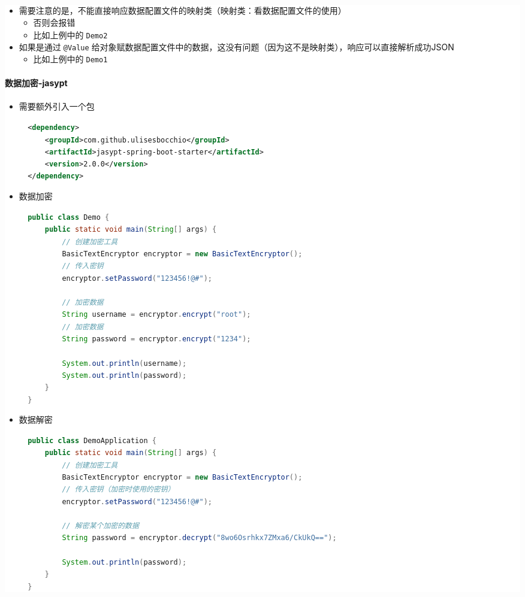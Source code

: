   - 需要注意的是，不能直接响应数据配置文件的映射类（映射类：看数据配置文件的使用）
    - 否则会报错
    - 比如上例中的 `Demo2`
  - 如果是通过 `@Value` 给对象赋数据配置文件中的数据，这没有问题（因为这不是映射类），响应可以直接解析成功JSON
    - 比如上例中的 `Demo1`



#### 数据加密-jasypt

- 需要额外引入一个包
  ```xml
    <dependency>
        <groupId>com.github.ulisesbocchio</groupId>
        <artifactId>jasypt-spring-boot-starter</artifactId>
        <version>2.0.0</version>
    </dependency>
  ```

- 数据加密
  ```java
    public class Demo {
        public static void main(String[] args) {
            // 创建加密工具
            BasicTextEncryptor encryptor = new BasicTextEncryptor();
            // 传入密钥
            encryptor.setPassword("123456!@#");

            // 加密数据
            String username = encryptor.encrypt("root");
            // 加密数据
            String password = encryptor.encrypt("1234");
            
            System.out.println(username);
            System.out.println(password);
        }
    }
  ```

- 数据解密
  ```java
    public class DemoApplication {
        public static void main(String[] args) {
            // 创建加密工具
            BasicTextEncryptor encryptor = new BasicTextEncryptor();
            // 传入密钥（加密时使用的密钥）
            encryptor.setPassword("123456!@#");

            // 解密某个加密的数据
            String password = encryptor.decrypt("8wo6Osrhkx7ZMxa6/CkUkQ==");

            System.out.println(password);
        }
    }
  ```
